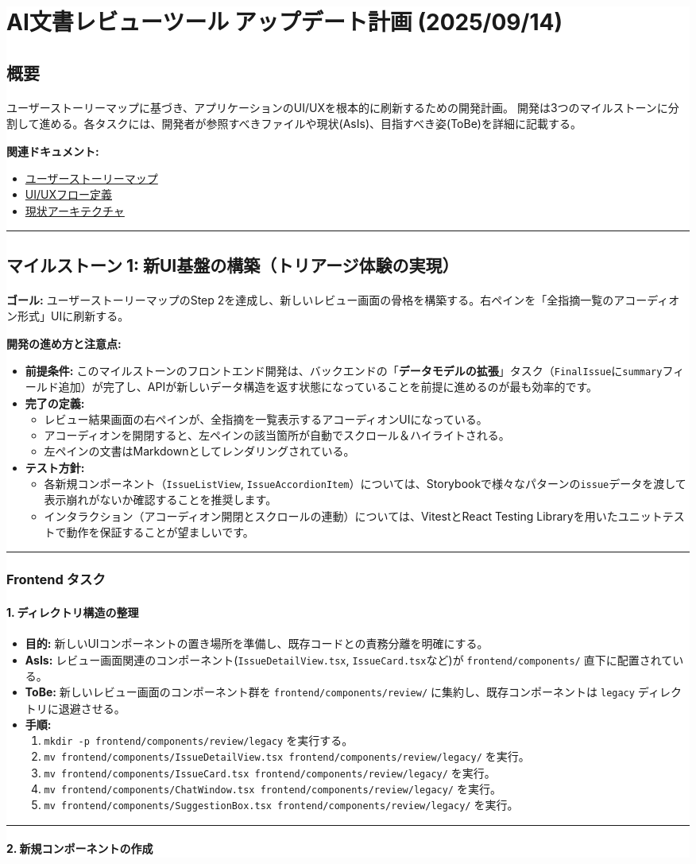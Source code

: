 # AI文書レビューツール アップデート計画 (2025/09/14)

## 概要

ユーザーストーリーマップに基づき、アプリケーションのUI/UXを根本的に刷新するための開発計画。
開発は3つのマイルストーンに分割して進める。各タスクには、開発者が参照すべきファイルや現状(AsIs)、目指すべき姿(ToBe)を詳細に記載する。

**関連ドキュメント:**
-   [ユーザーストーリーマップ](./../user_story_map.md)
-   [UI/UXフロー定義](./../ui_ux_flow.md)
-   [現状アーキテクチャ](./current_architecture.md)

---

## マイルストーン 1: 新UI基盤の構築（トリアージ体験の実現）

**ゴール:** ユーザーストーリーマップのStep 2を達成し、新しいレビュー画面の骨格を構築する。右ペインを「全指摘一覧のアコーディオン形式」UIに刷新する。

**開発の進め方と注意点:**
-   **前提条件:** このマイルストーンのフロントエンド開発は、バックエンドの「**データモデルの拡張**」タスク（`FinalIssue`に`summary`フィールド追加）が完了し、APIが新しいデータ構造を返す状態になっていることを前提に進めるのが最も効率的です。
-   **完了の定義:**
    -   レビュー結果画面の右ペインが、全指摘を一覧表示するアコーディオンUIになっている。
    -   アコーディオンを開閉すると、左ペインの該当箇所が自動でスクロール＆ハイライトされる。
    -   左ペインの文書はMarkdownとしてレンダリングされている。
-   **テスト方針:**
    -   各新規コンポーネント（`IssueListView`, `IssueAccordionItem`）については、Storybookで様々なパターンの`issue`データを渡して表示崩れがないか確認することを推奨します。
    -   インタラクション（アコーディオン開閉とスクロールの連動）については、VitestとReact Testing Libraryを用いたユニットテストで動作を保証することが望ましいです。

---

### Frontend タスク

#### **1. ディレクトリ構造の整理**

-   **目的:** 新しいUIコンポーネントの置き場所を準備し、既存コードとの責務分離を明確にする。
-   **AsIs:** レビュー画面関連のコンポーネント(`IssueDetailView.tsx`, `IssueCard.tsx`など)が `frontend/components/` 直下に配置されている。
-   **ToBe:** 新しいレビュー画面のコンポーネント群を `frontend/components/review/` に集約し、既存コンポーネントは `legacy` ディレクトリに退避させる。
-   **手順:**
    1.  `mkdir -p frontend/components/review/legacy` を実行する。
    2.  `mv frontend/components/IssueDetailView.tsx frontend/components/review/legacy/` を実行。
    3.  `mv frontend/components/IssueCard.tsx frontend/components/review/legacy/` を実行。
    4.  `mv frontend/components/ChatWindow.tsx frontend/components/review/legacy/` を実行。
    5.  `mv frontend/components/SuggestionBox.tsx frontend/components/review/legacy/` を実行。

---

#### **2. 新規コンポーネントの作成**

